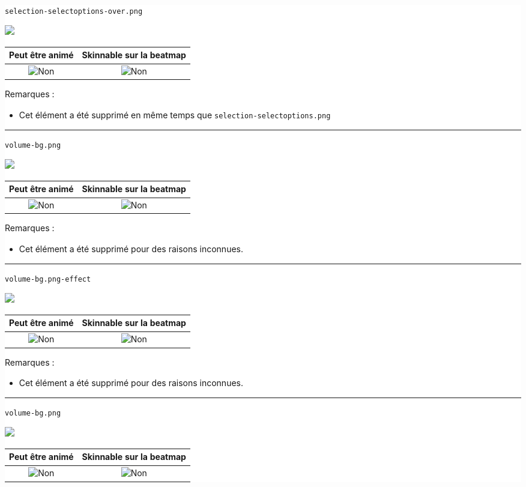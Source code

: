 
`selection-selectoptions-over.png`

![](img/selection-selectoptions-over.png)

| Peut être animé | Skinnable sur la beatmap |
| :-: | :-: |
| ![Non][false] | ![Non][false] |

Remarques :

- Cet élément a été supprimé en même temps que `selection-selectoptions.png`

---

`volume-bg.png`

![](img/volume-bg.png)

| Peut être animé | Skinnable sur la beatmap |
| :-: | :-: |
| ![Non][false] | ![Non][false] |

Remarques :

- Cet élément a été supprimé pour des raisons inconnues.

---

`volume-bg.png-effect`

![](img/volume-bg-effect.png)

| Peut être animé | Skinnable sur la beatmap |
| :-: | :-: |
| ![Non][false] | ![Non][false] |

Remarques :

- Cet élément a été supprimé pour des raisons inconnues.

---

`volume-bg.png`

![](img/volume-bar.png)

| Peut être animé | Skinnable sur la beatmap |
| :-: | :-: |
| ![Non][false] | ![Non][false] |


[true]: /wiki/shared/true.png
[false]: /wiki/shared/false.png